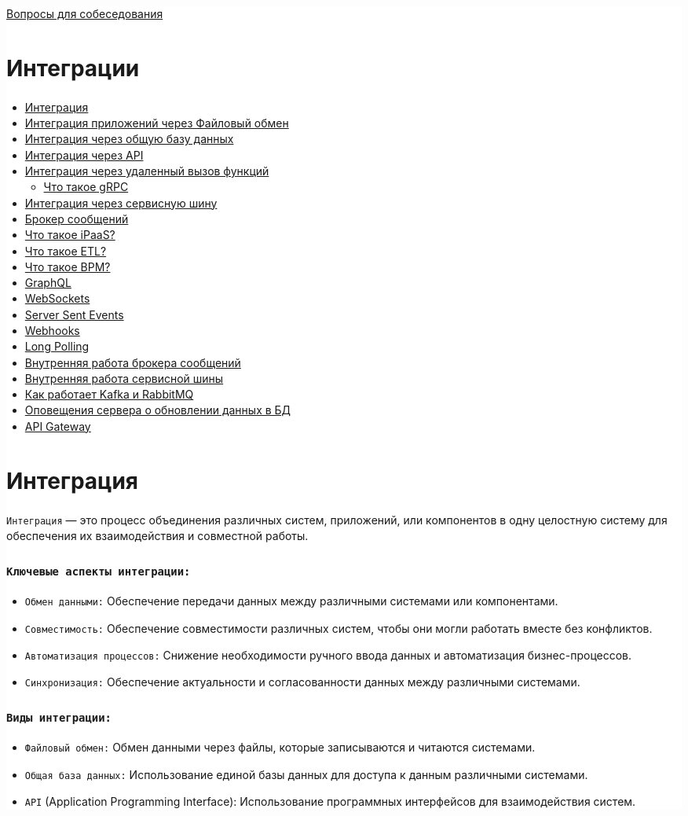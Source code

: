 [Вопросы для собеседования](README.md)

# Интеграции

+ [Интеграция](#Интеграция)
+ [Интеграция приложений через Файловый обмен](#Интеграция-приложений-через-Файловый-обмен)
+ [Интеграция через общую базу данных](#Интеграция-через-общую-базу-данных)
+ [Интеграция через API](#Интеграция-через-API)
+ [Интеграция через удаленный вызов функций](#Интеграция-через-удаленный-вызов-функций)
	+ [Что такое gRPC](#Что-такое-gRPC)
+ [Интеграция через сервисную шину](#Интеграция-через-сервисную-шину)
+ [Брокер сообщений](#Брокер-сообщений)
+ [Что такое iPaaS?](#Что-такое-iPaaS)
+ [Что такое ETL?](#Что-такое-ETL)
+ [Что такое BPM?](#Что-такое-BPM)
+ [GraphQL](#GraphQL)
+ [WebSockets](#WebSockets)
+ [Server Sent Events](#Server-Sent-Events)
+ [Webhooks](#Webhooks)
+ [Long Polling](#Long-Polling)
+ [Внутренняя работа брокера сообщений](#Внутренняя-работа-брокера-сообщений)
+ [Внутренняя работа сервисной шины](#Внутренняя-работа-сервисной-шины)
+ [Как работает Kafka и RabbitMQ](#Как-работает-Kafka-и-RabbitMQ)
+ [Оповещения сервера о обновлении данных в БД](#Оповещения-сервера-о-обновлении-данных-в-БД)
+ [API Gateway](#API-Gateway)


# Интеграция 

`Интеграция` — это процесс объединения различных систем, приложений, или компонентов в одну целостную систему для обеспечения их взаимодействия и совместной работы.

### `Ключевые аспекты интеграции:`

- `Обмен данными:` Обеспечение передачи данных между различными системами или компонентами.

- `Совместимость:` Обеспечение совместимости различных систем, чтобы они могли работать вместе без конфликтов.

- `Автоматизация процессов:` Снижение необходимости ручного ввода данных и автоматизация бизнес-процессов.

- `Синхронизация:` Обеспечение актуальности и согласованности данных между различными системами.

### `Виды интеграции:`

- `Файловый обмен:` Обмен данными через файлы, которые записываются и читаются системами.

- `Общая база данных:` Использование единой базы данных для доступа к данным различными системами.

- `API` (Application Programming Interface): Использование программных интерфейсов для взаимодействия систем.
